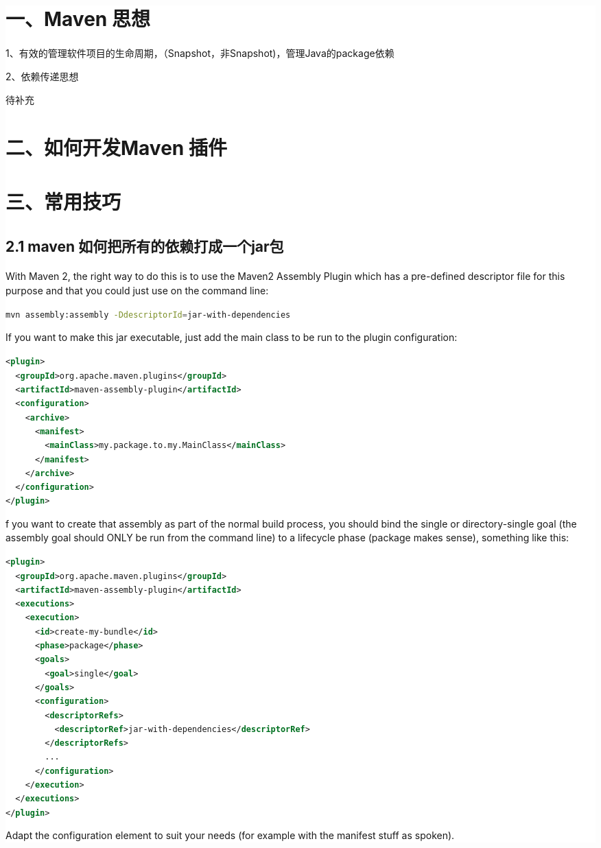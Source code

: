 
# 一、Maven 思想
1、有效的管理软件项目的生命周期，（Snapshot，非Snapshot)，管理Java的package依赖

2、依赖传递思想

待补充
# 二、如何开发Maven 插件
# 三、常用技巧
## 2.1 maven 如何把所有的依赖打成一个jar包
With Maven 2, the right way to do this is to use the Maven2 Assembly Plugin which has a pre-defined descriptor file for this purpose and that you could just use on the command line:
``` bash
mvn assembly:assembly -DdescriptorId=jar-with-dependencies
```
If you want to make this jar executable, just add the main class to be run to the plugin configuration:

``` xml
<plugin>
  <groupId>org.apache.maven.plugins</groupId>
  <artifactId>maven-assembly-plugin</artifactId>
  <configuration>
    <archive>
      <manifest>
        <mainClass>my.package.to.my.MainClass</mainClass>
      </manifest>
    </archive>
  </configuration>
</plugin>
```
f you want to create that assembly as part of the normal build process, you should bind the single or directory-single goal (the assembly goal should ONLY be run from the command line) to a lifecycle phase (package makes sense), something like this:
``` xml
<plugin>
  <groupId>org.apache.maven.plugins</groupId>
  <artifactId>maven-assembly-plugin</artifactId>
  <executions>
    <execution>
      <id>create-my-bundle</id>
      <phase>package</phase>
      <goals>
        <goal>single</goal>
      </goals>
      <configuration>
        <descriptorRefs>
          <descriptorRef>jar-with-dependencies</descriptorRef>
        </descriptorRefs>
        ...
      </configuration>
    </execution>
  </executions>
</plugin>
```
Adapt the configuration element to suit your needs (for example with the manifest stuff as spoken).
